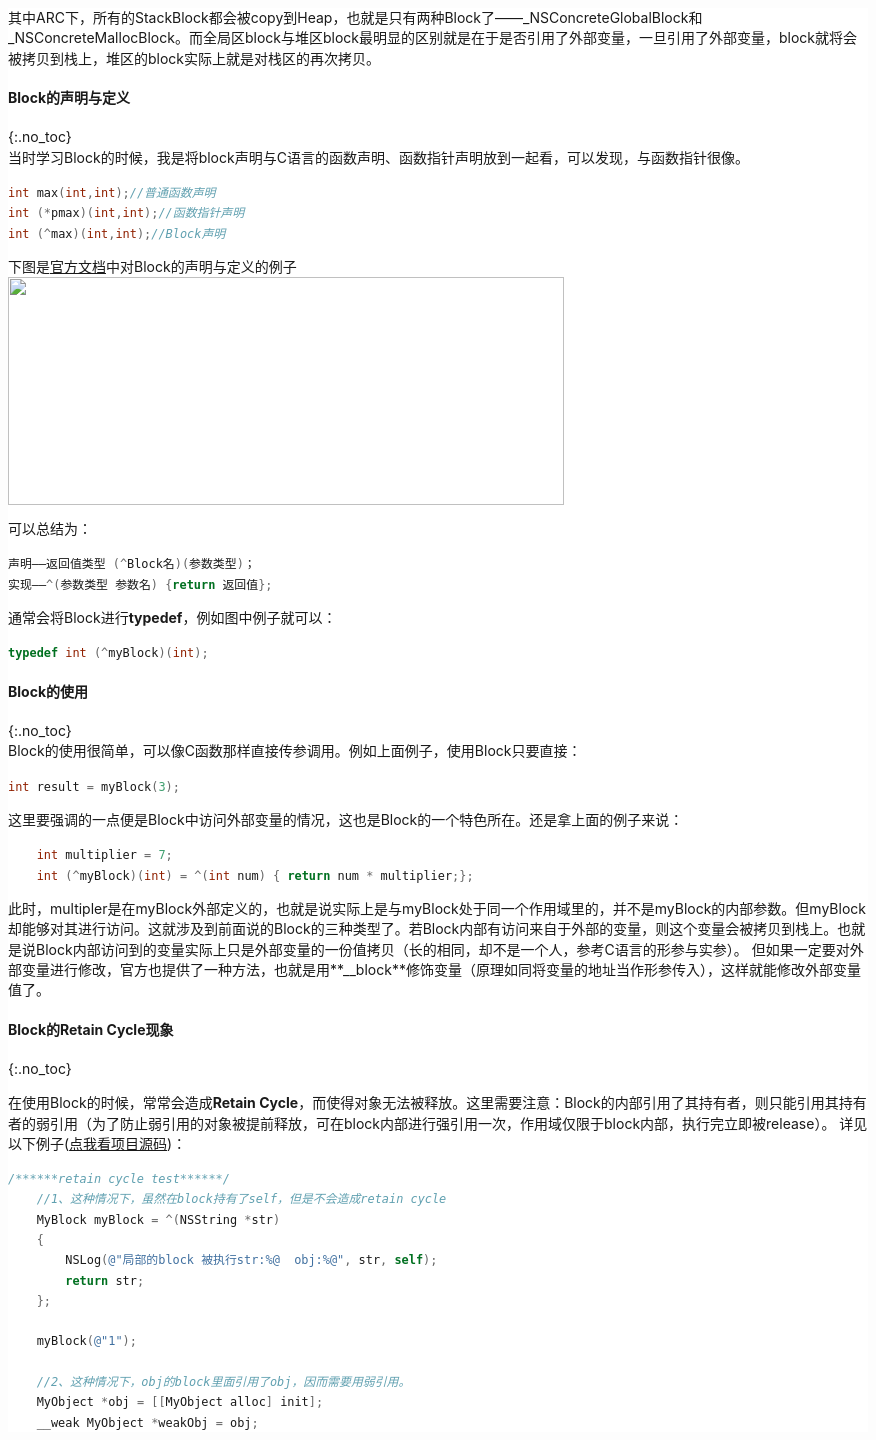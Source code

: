 其中ARC下，所有的StackBlock都会被copy到Heap，也就是只有两种Block了——_NSConcreteGlobalBlock和_NSConcreteMallocBlock。而全局区block与堆区block最明显的区别就是在于是否引用了外部变量，一旦引用了外部变量，block就将会被拷贝到栈上，堆区的block实际上就是对栈区的再次拷贝。
#### Block的声明与定义    
{:.no_toc}    
当时学习Block的时候，我是将block声明与C语言的函数声明、函数指针声明放到一起看，可以发现，与函数指针很像。    

```Objective-C
int max(int,int);//普通函数声明
int (*pmax)(int,int);//函数指针声明
int (^max)(int,int);//Block声明
```

下图是[官方文档](https://developer.apple.com/library/ios/documentation/Cocoa/Conceptual/Blocks/Articles/00_Introduction.html#//apple_ref/doc/uid/TP40007502-CH1-SW1)中对Block的声明与定义的例子    
<img src="http://ojg3xdx9d.bkt.clouddn.com//blocks.jpg" width="556" height="228" align="center">


可以总结为：  

```Objective-C    
声明——返回值类型 (^Block名)(参数类型)；    
实现——^(参数类型 参数名) {return 返回值};    
```

通常会将Block进行**typedef**，例如图中例子就可以：    

```Objective-C
typedef int (^myBlock)(int);
```    

#### Block的使用   
{:.no_toc}    
Block的使用很简单，可以像C函数那样直接传参调用。例如上面例子，使用Block只要直接：    

```Objective-C
int result = myBlock(3);
```

这里要强调的一点便是Block中访问外部变量的情况，这也是Block的一个特色所在。还是拿上面的例子来说：  

```Objective-C
	int multiplier = 7;
	int (^myBlock)(int) = ^(int num) { return num * multiplier;};
```

此时，multipler是在myBlock外部定义的，也就是说实际上是与myBlock处于同一个作用域里的，并不是myBlock的内部参数。但myBlock却能够对其进行访问。这就涉及到前面说的Block的三种类型了。若Block内部有访问来自于外部的变量，则这个变量会被拷贝到栈上。也就是说Block内部访问到的变量实际上只是外部变量的一份值拷贝（长的相同，却不是一个人，参考C语言的形参与实参）。
但如果一定要对外部变量进行修改，官方也提供了一种方法，也就是用**__block**修饰变量（原理如同将变量的地址当作形参传入），这样就能修改外部变量值了。

#### Block的Retain Cycle现象    
{:.no_toc}    

在使用Block的时候，常常会造成**Retain Cycle**，而使得对象无法被释放。这里需要注意：Block的内部引用了其持有者，则只能引用其持有者的弱引用（为了防止弱引用的对象被提前释放，可在block内部进行强引用一次，作用域仅限于block内部，执行完立即被release）。
详见以下例子([点我看项目源码](https://github.com/parsifalc/BlockRetainCycleDemo))：    

```Objective-C
/******retain cycle test******/
    //1、这种情况下，虽然在block持有了self，但是不会造成retain cycle
    MyBlock myBlock = ^(NSString *str)
    {
        NSLog(@"局部的block 被执行str:%@  obj:%@", str, self);
        return str;
    };
   
    myBlock(@"1");
   
    //2、这种情况下，obj的block里面引用了obj，因而需要用弱引用。
    MyObject *obj = [[MyObject alloc] init];
    __weak MyObject *weakObj = obj;
```
